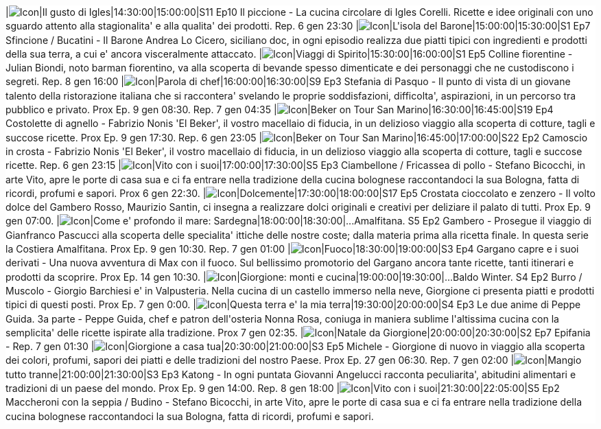 |![Icon](https://guidatv.sky.it/uuid/2980e279-7d69-439b-8660-247334568d98/cover?md5ChecksumParam=91d8429212ad9c4752bf66624f983801)|Il gusto di Igles|14:30:00|15:00:00|S11 Ep10 Il piccione - La cucina circolare di Igles Corelli. Ricette e idee originali con uno sguardo attento alla stagionalita&#039; e alla qualita&#039; dei prodotti. Rep. 6 gen 23:30
|![Icon](https://guidatv.sky.it/uuid/6a7968b8-97ad-4461-a322-a55e09c24659/cover?md5ChecksumParam=96fbe4c0ab8557571a1ae37ff513f814)|L&#039;isola del Barone|15:00:00|15:30:00|S1 Ep7 Sfincione / Bucatini - Il Barone Andrea Lo Cicero, siciliano doc, in ogni episodio realizza due piatti tipici con ingredienti e prodotti della sua terra, a cui e&#039; ancora visceralmente attaccato.
|![Icon](https://guidatv.sky.it/uuid/c759906f-84fd-4282-a931-61164131d428/cover?md5ChecksumParam=7e651cdae2ed64822ea430d049b42658)|Viaggi di Spirito|15:30:00|16:00:00|S1 Ep5 Colline fiorentine - Julian Biondi, noto barman fiorentino, va alla scoperta di bevande spesso dimenticate e dei personaggi che ne custodiscono i segreti. Rep. 8 gen 16:00
|![Icon](https://guidatv.sky.it/uuid/Intrattenimento_Cover_aS6G29F8N9.png)|Parola di chef|16:00:00|16:30:00|S9 Ep3 Stefania di Pasquo - Il punto di vista di un giovane talento della ristorazione italiana che si raccontera&#039; svelando le proprie soddisfazioni, difficolta&#039;, aspirazioni, in un percorso tra pubblico e privato. Prox Ep. 9 gen 08:30. Rep. 7 gen 04:35
|![Icon](https://guidatv.sky.it/uuid/0c85e0ae-5732-4c66-8032-ecd78ee6bf15/cover?md5ChecksumParam=bde91774a12f0fd18ca3d58d52078954)|Beker on Tour San Marino|16:30:00|16:45:00|S19 Ep4 Costolette di agnello - Fabrizio Nonis &#039;El Beker&#039;, il vostro macellaio di fiducia, in un delizioso viaggio alla scoperta di cotture, tagli e succose ricette. Prox Ep. 9 gen 17:30. Rep. 6 gen 23:05
|![Icon](https://guidatv.sky.it/uuid/d25688fb-236b-4bd4-a77a-a30b5ed7b6f4/cover?md5ChecksumParam=e53430d202b02601982f66813b19c2b7)|Beker on Tour San Marino|16:45:00|17:00:00|S22 Ep2 Camoscio in crosta - Fabrizio Nonis &#039;El Beker&#039;, il vostro macellaio di fiducia, in un delizioso viaggio alla scoperta di cotture, tagli e succose ricette. Rep. 6 gen 23:15
|![Icon](https://guidatv.sky.it/uuid/16eb2236-b1f8-4166-a3e8-b2e60d4245c6/cover?md5ChecksumParam=a794aed50aac6d861d28aa45271be617)|Vito con i suoi|17:00:00|17:30:00|S5 Ep3 Ciambellone / Fricassea di pollo - Stefano Bicocchi, in arte Vito, apre le porte di casa sua e ci fa entrare nella tradizione della cucina bolognese raccontandoci la sua Bologna, fatta di ricordi, profumi e sapori. Prox 6 gen 22:30.
|![Icon](https://guidatv.sky.it/uuid/Intrattenimento_Cover_aS6G29F8N9.png)|Dolcemente|17:30:00|18:00:00|S17 Ep5 Crostata cioccolato e zenzero - Il volto dolce del Gambero Rosso, Maurizio Santin, ci insegna a realizzare dolci originali e creativi per deliziare il palato di tutti. Prox Ep. 9 gen 07:00.
|![Icon](https://guidatv.sky.it/uuid/982fad1d-34ad-412b-a816-90a2d86cd76a/cover?md5ChecksumParam=7ce4c01b7a2f779c15dde747c81980ca)|Come e&#039; profondo il mare: Sardegna|18:00:00|18:30:00|...Amalfitana. S5 Ep2 Gambero - Prosegue il viaggio di Gianfranco Pascucci alla scoperta delle specialita&#039; ittiche delle nostre coste; dalla materia prima alla ricetta finale. In questa serie la Costiera Amalfitana. Prox Ep. 9 gen 10:30. Rep. 7 gen 01:00
|![Icon](https://guidatv.sky.it/uuid/Intrattenimento_Cover_aS6G29F8N9.png)|Fuoco|18:30:00|19:00:00|S3 Ep4 Gargano capre e i suoi derivati - Una nuova avventura di Max con il fuoco. Sul bellissimo promotorio del Gargano ancora tante ricette, tanti itinerari e prodotti da scoprire. Prox Ep. 14 gen 10:30.
|![Icon](https://guidatv.sky.it/uuid/422d0bf0-15ce-4bce-bfb4-744bba6b9f2e/cover?md5ChecksumParam=0a14f956e3772e94269f1b7d6858b9c1)|Giorgione: monti e cucina|19:00:00|19:30:00|...Baldo Winter. S4 Ep2 Burro / Muscolo - Giorgio Barchiesi e&#039; in Valpusteria. Nella cucina di un castello immerso nella neve, Giorgione ci presenta piatti e prodotti tipici di questi posti. Prox Ep. 7 gen 0:00.
|![Icon](https://guidatv.sky.it/uuid/9a4833c5-5598-4155-8838-9945b47de0d6/cover?md5ChecksumParam=70586775f5922697329fddcf3e83d27e)|Questa terra e&#039; la mia terra|19:30:00|20:00:00|S4 Ep3 Le due anime di Peppe Guida. 3a parte - Peppe Guida, chef e patron dell&#039;osteria Nonna Rosa, coniuga in maniera sublime l&#039;altissima cucina con la semplicita&#039; delle ricette ispirate alla tradizione. Prox 7 gen 02:35.
|![Icon](https://guidatv.sky.it/uuid/4169d348-472e-4226-891a-6e8b9d289991/cover?md5ChecksumParam=0b09dfce212c7049c90fdcb803e1425b)|Natale da Giorgione|20:00:00|20:30:00|S2 Ep7 Epifania - Rep. 7 gen 01:30
|![Icon](https://guidatv.sky.it/uuid/Intrattenimento_Cover_aS6G29F8N9.png)|Giorgione a casa tua|20:30:00|21:00:00|S3 Ep5 Michele - Giorgione di nuovo in viaggio alla scoperta dei colori, profumi, sapori dei piatti e delle tradizioni del nostro Paese. Prox Ep. 27 gen 06:30. Rep. 7 gen 02:00
|![Icon](https://guidatv.sky.it/uuid/8754df30-5a59-4ec2-bd1d-7115321f199f/cover?md5ChecksumParam=3e782c747282276f679fab2704b6e956)|Mangio tutto tranne|21:00:00|21:30:00|S3 Ep3 Katong - In ogni puntata Giovanni Angelucci racconta peculiarita&#039;, abitudini alimentari e tradizioni di un paese del mondo. Prox Ep. 9 gen 14:00. Rep. 8 gen 18:00
|![Icon](https://guidatv.sky.it/uuid/28302f86-a363-4c23-8318-931ec768e062/cover?md5ChecksumParam=a794aed50aac6d861d28aa45271be617)|Vito con i suoi|21:30:00|22:05:00|S5 Ep2 Maccheroni con la seppia / Budino - Stefano Bicocchi, in arte Vito, apre le porte di casa sua e ci fa entrare nella tradizione della cucina bolognese raccontandoci la sua Bologna, fatta di ricordi, profumi e sapori.